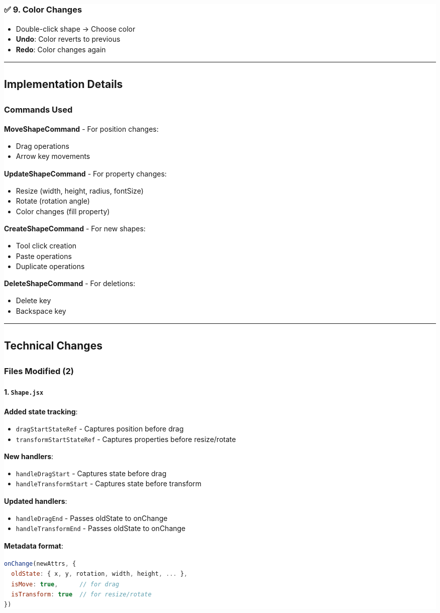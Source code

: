 ### ✅ 9. Color Changes
- Double-click shape → Choose color
- **Undo**: Color reverts to previous
- **Redo**: Color changes again

---

## Implementation Details

### Commands Used

**MoveShapeCommand** - For position changes:
- Drag operations
- Arrow key movements

**UpdateShapeCommand** - For property changes:
- Resize (width, height, radius, fontSize)
- Rotate (rotation angle)
- Color changes (fill property)

**CreateShapeCommand** - For new shapes:
- Tool click creation
- Paste operations
- Duplicate operations

**DeleteShapeCommand** - For deletions:
- Delete key
- Backspace key

---

## Technical Changes

### Files Modified (2)

#### 1. `Shape.jsx`
**Added state tracking**:
- `dragStartStateRef` - Captures position before drag
- `transformStartStateRef` - Captures properties before resize/rotate

**New handlers**:
- `handleDragStart` - Captures state before drag
- `handleTransformStart` - Captures state before transform

**Updated handlers**:
- `handleDragEnd` - Passes oldState to onChange
- `handleTransformEnd` - Passes oldState to onChange

**Metadata format**:
```javascript
onChange(newAttrs, {
  oldState: { x, y, rotation, width, height, ... },
  isMove: true,      // for drag
  isTransform: true  // for resize/rotate
})
```
